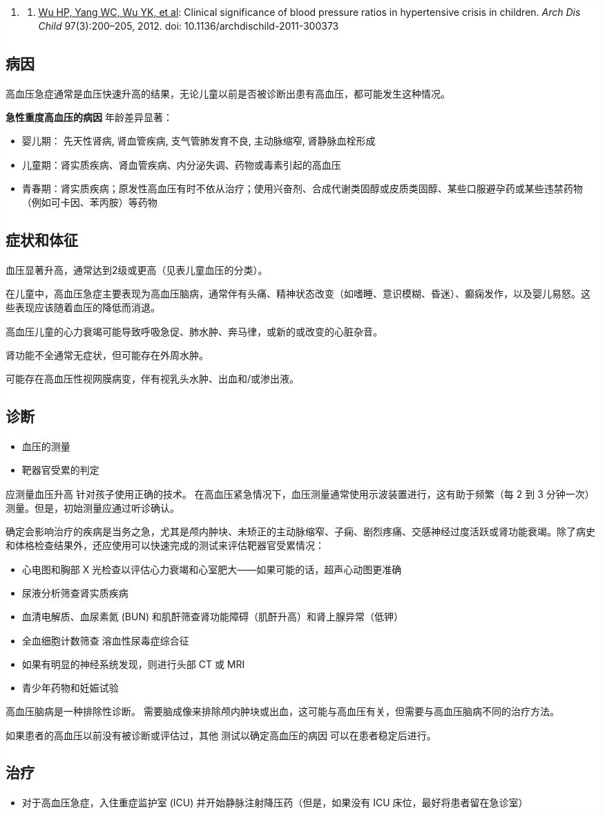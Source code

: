 1. 1. [Wu HP, Yang WC, Wu YK, et al](https://pubmed.ncbi.nlm.nih.gov/22241908/): Clinical significance of blood pressure ratios in hypertensive crisis in children. _Arch Dis Child_ 97(3):200–205, 2012. doi: 10.1136/archdischild-2011-300373


## 病因

高血压急症通常是血压快速升高的结果，无论儿童以前是否被诊断出患有高血压，都可能发生这种情况。

**急性重度高血压的病因** 年龄差异显著：

- 婴儿期： 先天性肾病, 肾血管疾病, 支气管肺发育不良, 主动脉缩窄, 肾静脉血栓形成

- 儿童期：肾实质疾病、肾血管疾病、内分泌失调、药物或毒素引起的高血压

- 青春期：肾实质疾病；原发性高血压有时不依从治疗；使用兴奋剂、合成代谢类固醇或皮质类固醇、某些口服避孕药或某些违禁药物（例如可卡因、苯丙胺）等药物


## 症状和体征

血压显著升高，通常达到2级或更高（见表儿童血压的分类）。

在儿童中，高血压急症主要表现为高血压脑病，通常伴有头痛、精神状态改变（如嗜睡、意识模糊、昏迷）、癫痫发作，以及婴儿易怒。这些表现应该随着血压的降低而消退。

高血压儿童的心力衰竭可能导致呼吸急促、肺水肿、奔马律，或新的或改变的心脏杂音。

肾功能不全通常无症状，但可能存在外周水肿。

可能存在高血压性视网膜病变，伴有视乳头水肿、出血和/或渗出液。

## 诊断

- 血压的测量

- 靶器官受累的判定


应测量血压升高 针对孩子使用正确的技术。 在高血压紧急情况下，血压测量通常使用示波装置进行，这有助于频繁（每 2 到 3 分钟一次）测量。但是，初始测量应通过听诊确认。

确定会影响治疗的疾病是当务之急，尤其是颅内肿块、未矫正的主动脉缩窄、子痫、剧烈疼痛、交感神经过度活跃或肾功能衰竭。除了病史和体格检查结果外，还应使用可以快速完成的测试来评估靶器官受累情况：

- 心电图和胸部 X 光检查以评估心力衰竭和心室肥大——如果可能的话，超声心动图更准确

- 尿液分析筛查肾实质疾病

- 血清电解质、血尿素氮 (BUN) 和肌酐筛查肾功能障碍（肌酐升高）和肾上腺异常（低钾）

- 全血细胞计数筛查 溶血性尿毒症综合征

- 如果有明显的神经系统发现，则进行头部 CT 或 MRI

- 青少年药物和妊娠试验


高血压脑病是一种排除性诊断。 需要脑成像来排除颅内肿块或出血，这可能与高血压有关，但需要与高血压脑病不同的治疗方法。

如果患者的高血压以前没有被诊断或评估过，其他 测试以确定高血压的病因 可以在患者稳定后进行。

## 治疗

- 对于高血压急症，入住重症监护室 (ICU) 并开始静脉注射降压药（但是，如果没有 ICU 床位，最好将患者留在急诊室）
